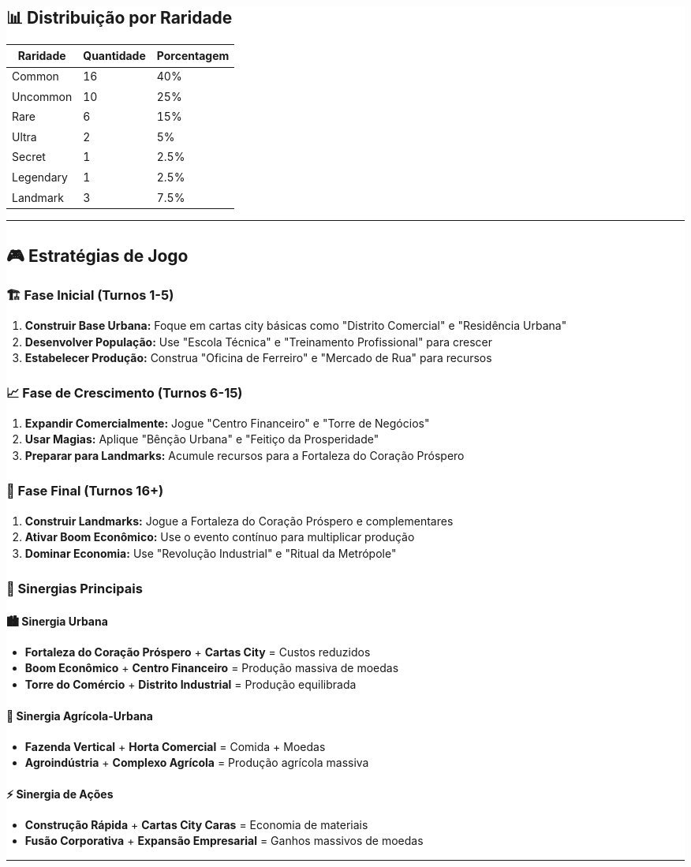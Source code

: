 
## 📊 Distribuição por Raridade

| Raridade | Quantidade | Porcentagem |
|----------|------------|-------------|
| Common | 16 | 40% |
| Uncommon | 10 | 25% |
| Rare | 6 | 15% |
| Ultra | 2 | 5% |
| Secret | 1 | 2.5% |
| Legendary | 1 | 2.5% |
| Landmark | 3 | 7.5% |

---

## 🎮 Estratégias de Jogo

### 🏗️ Fase Inicial (Turnos 1-5)
1. **Construir Base Urbana:** Foque em cartas city básicas como "Distrito Comercial" e "Residência Urbana"
2. **Desenvolver População:** Use "Escola Técnica" e "Treinamento Profissional" para crescer
3. **Estabelecer Produção:** Construa "Oficina de Ferreiro" e "Mercado de Rua" para recursos

### 📈 Fase de Crescimento (Turnos 6-15)
1. **Expandir Comercialmente:** Jogue "Centro Financeiro" e "Torre de Negócios"
2. **Usar Magias:** Aplique "Bênção Urbana" e "Feitiço da Prosperidade"
3. **Preparar para Landmarks:** Acumule recursos para a Fortaleza do Coração Próspero

### 🏰 Fase Final (Turnos 16+)
1. **Construir Landmarks:** Jogue a Fortaleza do Coração Próspero e complementares
2. **Ativar Boom Econômico:** Use o evento contínuo para multiplicar produção
3. **Dominar Economia:** Use "Revolução Industrial" e "Ritual da Metrópole"

### 🔄 Sinergias Principais

#### 🏙️ Sinergia Urbana
- **Fortaleza do Coração Próspero** + **Cartas City** = Custos reduzidos
- **Boom Econômico** + **Centro Financeiro** = Produção massiva de moedas
- **Torre do Comércio** + **Distrito Industrial** = Produção equilibrada

#### 🌱 Sinergia Agrícola-Urbana
- **Fazenda Vertical** + **Horta Comercial** = Comida + Moedas
- **Agroindústria** + **Complexo Agrícola** = Produção agrícola massiva

#### ⚡ Sinergia de Ações
- **Construção Rápida** + **Cartas City Caras** = Economia de materiais
- **Fusão Corporativa** + **Expansão Empresarial** = Ganhos massivos de moedas

---